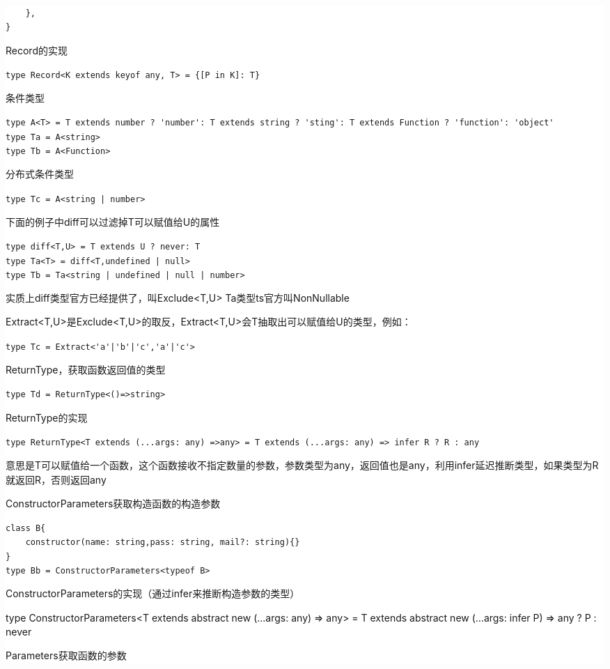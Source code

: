         },
    }

Record的实现

    type Record<K extends keyof any, T> = {[P in K]: T}


条件类型

    type A<T> = T extends number ? 'number': T extends string ? 'sting': T extends Function ? 'function': 'object'
    type Ta = A<string>
    type Tb = A<Function>


分布式条件类型

    type Tc = A<string | number>

下面的例子中diff可以过滤掉T可以赋值给U的属性

    type diff<T,U> = T extends U ? never: T
    type Ta<T> = diff<T,undefined | null>
    type Tb = Ta<string | undefined | null | number>


 
实质上diff类型官方已经提供了，叫Exclude<T,U>
Ta类型ts官方叫NonNullable<T>

Extract<T,U>是Exclude<T,U>的取反，Extract<T,U>会T抽取出可以赋值给U的类型，例如：

    type Tc = Extract<'a'|'b'|'c','a'|'c'>




ReturnType<T>，获取函数返回值的类型


    type Td = ReturnType<()=>string> 


ReturnType<T>的实现

    type ReturnType<T extends (...args: any) =>any> = T extends (...args: any) => infer R ? R : any


意思是T可以赋值给一个函数，这个函数接收不指定数量的参数，参数类型为any，返回值也是any，利用infer延迟推断类型，如果类型为R就返回R，否则返回any


ConstructorParameters获取构造函数的构造参数

    class B{
        constructor(name: string,pass: string, mail?: string){}
    }
    type Bb = ConstructorParameters<typeof B>

ConstructorParameters的实现（通过infer来推断构造参数的类型）

type ConstructorParameters<T extends abstract new (...args: any) => any> = T extends abstract new (...args: infer P) => any ? P : never

Parameters获取函数的参数

